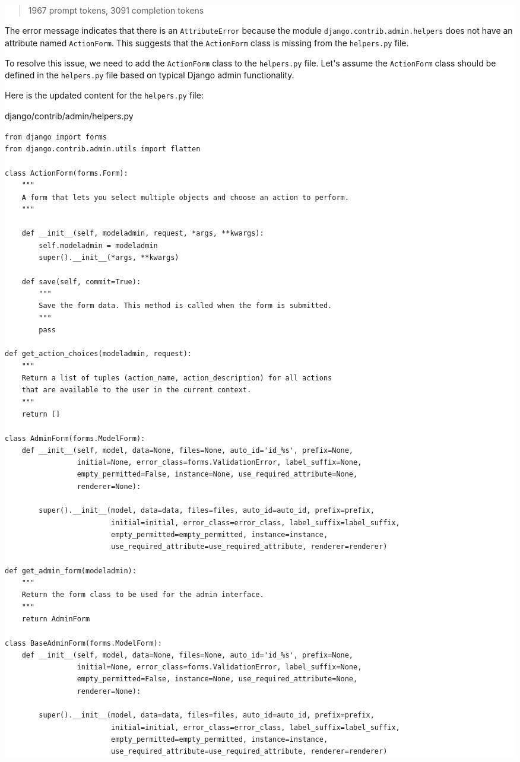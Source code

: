> 1967 prompt tokens, 3091 completion tokens  

The error message indicates that there is an `AttributeError` because the module `django.contrib.admin.helpers` does not have an attribute named `ActionForm`. This suggests that the `ActionForm` class is missing from the `helpers.py` file.

To resolve this issue, we need to add the `ActionForm` class to the `helpers.py` file. Let's assume the `ActionForm` class should be defined in the `helpers.py` file based on typical Django admin functionality.

Here is the updated content for the `helpers.py` file:

django/contrib/admin/helpers.py
```
from django import forms
from django.contrib.admin.utils import flatten

class ActionForm(forms.Form):
    """
    A form that lets you select multiple objects and choose an action to perform.
    """

    def __init__(self, modeladmin, request, *args, **kwargs):
        self.modeladmin = modeladmin
        super().__init__(*args, **kwargs)

    def save(self, commit=True):
        """
        Save the form data. This method is called when the form is submitted.
        """
        pass

def get_action_choices(modeladmin, request):
    """
    Return a list of tuples (action_name, action_description) for all actions
    that are available to the user in the current context.
    """
    return []

class AdminForm(forms.ModelForm):
    def __init__(self, model, data=None, files=None, auto_id='id_%s', prefix=None,
                 initial=None, error_class=forms.ValidationError, label_suffix=None,
                 empty_permitted=False, instance=None, use_required_attribute=None,
                 renderer=None):

        super().__init__(model, data=data, files=files, auto_id=auto_id, prefix=prefix,
                         initial=initial, error_class=error_class, label_suffix=label_suffix,
                         empty_permitted=empty_permitted, instance=instance,
                         use_required_attribute=use_required_attribute, renderer=renderer)

def get_admin_form(modeladmin):
    """
    Return the form class to be used for the admin interface.
    """
    return AdminForm

class BaseAdminForm(forms.ModelForm):
    def __init__(self, model, data=None, files=None, auto_id='id_%s', prefix=None,
                 initial=None, error_class=forms.ValidationError, label_suffix=None,
                 empty_permitted=False, instance=None, use_required_attribute=None,
                 renderer=None):

        super().__init__(model, data=data, files=files, auto_id=auto_id, prefix=prefix,
                         initial=initial, error_class=error_class, label_suffix=label_suffix,
                         empty_permitted=empty_permitted, instance=instance,
                         use_required_attribute=use_required_attribute, renderer=renderer)
```